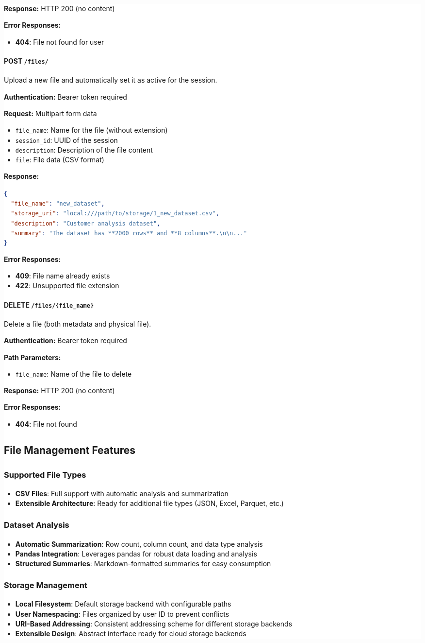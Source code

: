 **Response:** HTTP 200 (no content)

**Error Responses:**
- **404**: File not found for user

#### POST `/files/`
Upload a new file and automatically set it as active for the session.

**Authentication:** Bearer token required

**Request:** Multipart form data
- `file_name`: Name for the file (without extension)
- `session_id`: UUID of the session
- `description`: Description of the file content
- `file`: File data (CSV format)

**Response:**
```json
{
  "file_name": "new_dataset",
  "storage_uri": "local:///path/to/storage/1_new_dataset.csv",
  "description": "Customer analysis dataset",
  "summary": "The dataset has **2000 rows** and **8 columns**.\n\n..."
}
```

**Error Responses:**
- **409**: File name already exists
- **422**: Unsupported file extension

#### DELETE `/files/{file_name}`
Delete a file (both metadata and physical file).

**Authentication:** Bearer token required

**Path Parameters:**
- `file_name`: Name of the file to delete

**Response:** HTTP 200 (no content)

**Error Responses:**
- **404**: File not found

## File Management Features

### Supported File Types
- **CSV Files**: Full support with automatic analysis and summarization
- **Extensible Architecture**: Ready for additional file types (JSON, Excel, Parquet, etc.)

### Dataset Analysis
- **Automatic Summarization**: Row count, column count, and data type analysis
- **Pandas Integration**: Leverages pandas for robust data loading and analysis
- **Structured Summaries**: Markdown-formatted summaries for easy consumption

### Storage Management
- **Local Filesystem**: Default storage backend with configurable paths
- **User Namespacing**: Files organized by user ID to prevent conflicts
- **URI-Based Addressing**: Consistent addressing scheme for different storage backends
- **Extensible Design**: Abstract interface ready for cloud storage backends
